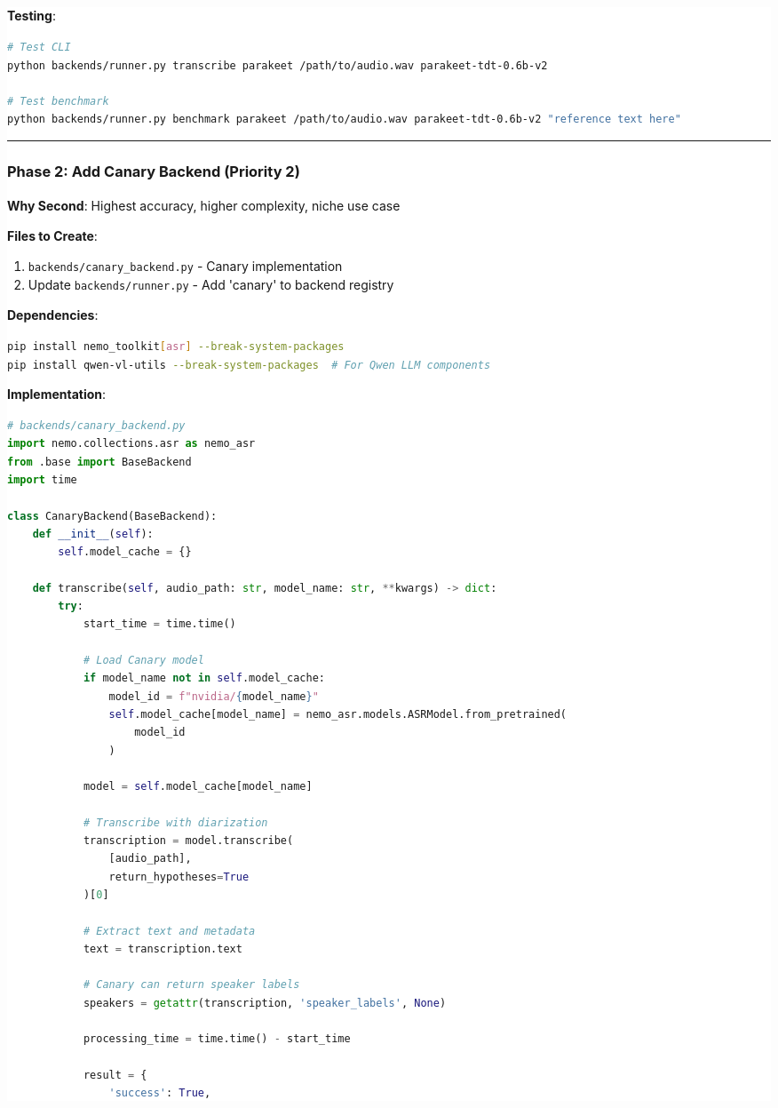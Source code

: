 **Testing**:
```bash
# Test CLI
python backends/runner.py transcribe parakeet /path/to/audio.wav parakeet-tdt-0.6b-v2

# Test benchmark
python backends/runner.py benchmark parakeet /path/to/audio.wav parakeet-tdt-0.6b-v2 "reference text here"
```

---

### Phase 2: Add Canary Backend (Priority 2)

**Why Second**: Highest accuracy, higher complexity, niche use case

**Files to Create**:
1. `backends/canary_backend.py` - Canary implementation
2. Update `backends/runner.py` - Add 'canary' to backend registry

**Dependencies**:
```bash
pip install nemo_toolkit[asr] --break-system-packages
pip install qwen-vl-utils --break-system-packages  # For Qwen LLM components
```

**Implementation**:
```python
# backends/canary_backend.py
import nemo.collections.asr as nemo_asr
from .base import BaseBackend
import time

class CanaryBackend(BaseBackend):
    def __init__(self):
        self.model_cache = {}

    def transcribe(self, audio_path: str, model_name: str, **kwargs) -> dict:
        try:
            start_time = time.time()

            # Load Canary model
            if model_name not in self.model_cache:
                model_id = f"nvidia/{model_name}"
                self.model_cache[model_name] = nemo_asr.models.ASRModel.from_pretrained(
                    model_id
                )

            model = self.model_cache[model_name]

            # Transcribe with diarization
            transcription = model.transcribe(
                [audio_path],
                return_hypotheses=True
            )[0]

            # Extract text and metadata
            text = transcription.text

            # Canary can return speaker labels
            speakers = getattr(transcription, 'speaker_labels', None)

            processing_time = time.time() - start_time

            result = {
                'success': True,
```